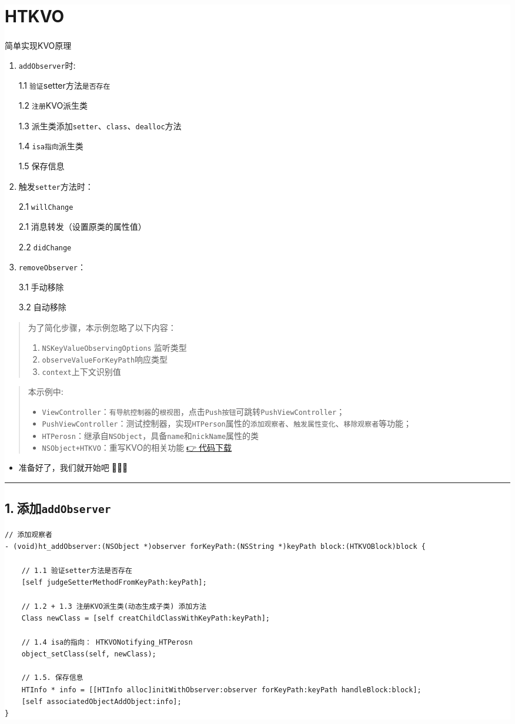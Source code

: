 # HTKVO
简单实现KVO原理

1. `addObserver`时:

    1.1 `验证`setter方法`是否存在`
    
    1.2 `注册`KVO派生类
    
    1.3  派生类添加`setter`、`class`、`dealloc`方法
    
    1.4  `isa指向`派生类
    
    1.5  保存信息
    
 2. 触发`setter`方法时：
 
    2.1 `willChange`
    
    2.1 消息转发（设置原类的属性值）
    
    2.2 `didChange`
    
3. `removeObserver`：

   3.1 手动移除
   
   3.2 自动移除

> 为了简化步骤，本示例忽略了以下内容：
> 1. `NSKeyValueObservingOptions` 监听类型
> 2. `observeValueForKeyPath`响应类型
> 3. `context`上下文识别值

> 本示例中:
> - `ViewController`：`有导航控制器`的`根视图`，点击`Push按钮`可跳转`PushViewController`；
> - `PushViewController`：测试控制器，实现`HTPerson`属性的`添加观察者`、`触发属性变化`、`移除观察者`等功能；
> - `HTPerosn`：继承自`NSObject`，具备`name`和`nickName`属性的类
> - `NSObject+HTKVO`：重写KVO的相关功能
>  [ 👉 代码下载 ]()

- 准备好了，我们就开始吧 🏃🏃🏃

---
## 1. 添加`addObserver`

```
// 添加观察者
- (void)ht_addObserver:(NSObject *)observer forKeyPath:(NSString *)keyPath block:(HTKVOBlock)block {
    
    // 1.1 验证setter方法是否存在
    [self judgeSetterMethodFromKeyPath:keyPath];

    // 1.2 + 1.3 注册KVO派生类(动态生成子类) 添加方法
    Class newClass = [self creatChildClassWithKeyPath:keyPath];

    // 1.4 isa的指向： HTKVONotifying_HTPerosn
    object_setClass(self, newClass);

    // 1.5. 保存信息
    HTInfo * info = [[HTInfo alloc]initWithObserver:observer forKeyPath:keyPath handleBlock:block];
    [self associatedObjectAddObject:info];
}
```

